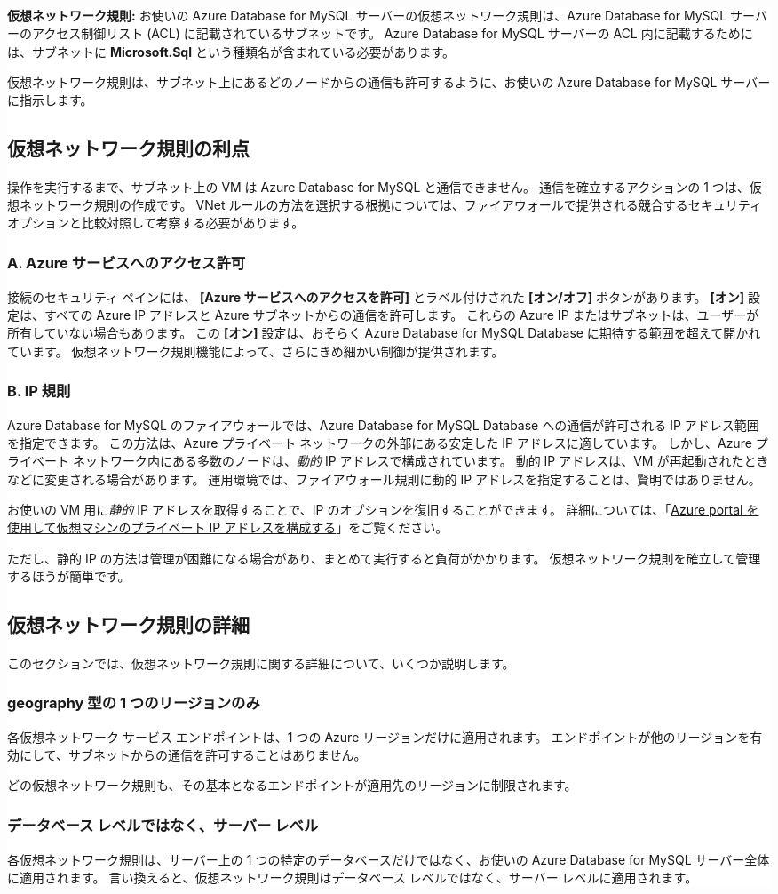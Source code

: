 **仮想ネットワーク規則:** お使いの Azure Database for MySQL サーバーの仮想ネットワーク規則は、Azure Database for MySQL サーバーのアクセス制御リスト (ACL) に記載されているサブネットです。 Azure Database for MySQL サーバーの ACL 内に記載するためには、サブネットに **Microsoft.Sql** という種類名が含まれている必要があります。

仮想ネットワーク規則は、サブネット上にあるどのノードからの通信も許可するように、お使いの Azure Database for MySQL サーバーに指示します。







<a name="anch-benefits-of-a-vnet-rule-68b"></a>

## <a name="benefits-of-a-virtual-network-rule"></a>仮想ネットワーク規則の利点

操作を実行するまで、サブネット上の VM は Azure Database for MySQL と通信できません。 通信を確立するアクションの 1 つは、仮想ネットワーク規則の作成です。 VNet ルールの方法を選択する根拠については、ファイアウォールで提供される競合するセキュリティ オプションと比較対照して考察する必要があります。

### <a name="a-allow-access-to-azure-services"></a>A. Azure サービスへのアクセス許可

接続のセキュリティ ペインには、 **[Azure サービスへのアクセスを許可]** とラベル付けされた **[オン/オフ]** ボタンがあります。 **[オン]** 設定は、すべての Azure IP アドレスと Azure サブネットからの通信を許可します。 これらの Azure IP またはサブネットは、ユーザーが所有していない場合もあります。 この **[オン]** 設定は、おそらく Azure Database for MySQL Database に期待する範囲を超えて開かれています。 仮想ネットワーク規則機能によって、さらにきめ細かい制御が提供されます。

### <a name="b-ip-rules"></a>B. IP 規則

Azure Database for MySQL のファイアウォールでは、Azure Database for MySQL Database への通信が許可される IP アドレス範囲を指定できます。 この方法は、Azure プライベート ネットワークの外部にある安定した IP アドレスに適しています。 しかし、Azure プライベート ネットワーク内にある多数のノードは、*動的* IP アドレスで構成されています。 動的 IP アドレスは、VM が再起動されたときなどに変更される場合があります。 運用環境では、ファイアウォール規則に動的 IP アドレスを指定することは、賢明ではありません。

お使いの VM 用に*静的* IP アドレスを取得することで、IP のオプションを復旧することができます。 詳細については、「[Azure portal を使用して仮想マシンのプライベート IP アドレスを構成する][vm-configure-private-ip-addresses-for-a-virtual-machine-using-the-azure-portal-321w]」をご覧ください。

ただし、静的 IP の方法は管理が困難になる場合があり、まとめて実行すると負荷がかかります。 仮想ネットワーク規則を確立して管理するほうが簡単です。

<a name="anch-details-about-vnet-rules-38q"></a>

## <a name="details-about-virtual-network-rules"></a>仮想ネットワーク規則の詳細

このセクションでは、仮想ネットワーク規則に関する詳細について、いくつか説明します。

### <a name="only-one-geographic-region"></a>geography 型の 1 つのリージョンのみ

各仮想ネットワーク サービス エンドポイントは、1 つの Azure リージョンだけに適用されます。 エンドポイントが他のリージョンを有効にして、サブネットからの通信を許可することはありません。

どの仮想ネットワーク規則も、その基本となるエンドポイントが適用先のリージョンに制限されます。

### <a name="server-level-not-database-level"></a>データベース レベルではなく、サーバー レベル

各仮想ネットワーク規則は、サーバー上の 1 つの特定のデータベースだけではなく、お使いの Azure Database for MySQL サーバー全体に適用されます。 言い換えると、仮想ネットワーク規則はデータベース レベルではなく、サーバー レベルに適用されます。


[arm-deployment-model-568f]: ../azure-resource-manager/management/deployment-models.md
[vm-virtual-network-overview]: ../virtual-network/virtual-networks-overview.md
[vm-virtual-network-service-endpoints-overview-649d]: ../virtual-network/virtual-network-service-endpoints-overview.md
[vm-configure-private-ip-addresses-for-a-virtual-machine-using-the-azure-portal-321w]: ../virtual-network/virtual-networks-static-private-ip-arm-pportal.md
[rbac-what-is-813s]: ../active-directory/role-based-access-control-what-is.md
[vpn-gateway-indexmd-608y]: ../vpn-gateway/index.yml
[expressroute-indexmd-744v]: ../expressroute/index.yml
[resource-manager-portal]: ../azure-resource-manager/management/resource-providers-and-types.md